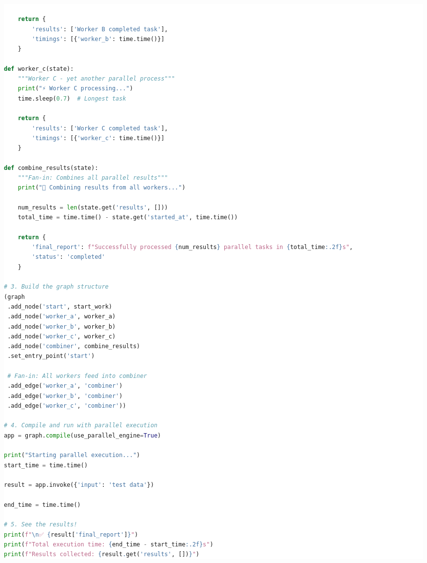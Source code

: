 ```python
    
    return {
        'results': ['Worker B completed task'],
        'timings': [{'worker_b': time.time()}]
    }

def worker_c(state):
    """Worker C - yet another parallel process"""
    print("⚡ Worker C processing...")
    time.sleep(0.7)  # Longest task
    
    return {
        'results': ['Worker C completed task'],
        'timings': [{'worker_c': time.time()}]
    }

def combine_results(state):
    """Fan-in: Combines all parallel results"""
    print("🔗 Combining results from all workers...")
    
    num_results = len(state.get('results', []))
    total_time = time.time() - state.get('started_at', time.time())
    
    return {
        'final_report': f"Successfully processed {num_results} parallel tasks in {total_time:.2f}s",
        'status': 'completed'
    }

# 3. Build the graph structure
(graph
 .add_node('start', start_work)
 .add_node('worker_a', worker_a)
 .add_node('worker_b', worker_b)
 .add_node('worker_c', worker_c)
 .add_node('combiner', combine_results)
 .set_entry_point('start')
 
 # Fan-in: All workers feed into combiner
 .add_edge('worker_a', 'combiner')
 .add_edge('worker_b', 'combiner')
 .add_edge('worker_c', 'combiner'))

# 4. Compile and run with parallel execution
app = graph.compile(use_parallel_engine=True)

print("Starting parallel execution...")
start_time = time.time()

result = app.invoke({'input': 'test data'})

end_time = time.time()

# 5. See the results!
print(f"\n✅ {result['final_report']}")
print(f"Total execution time: {end_time - start_time:.2f}s")
print(f"Results collected: {result.get('results', [])}")
```
